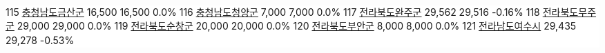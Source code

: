   <tr class="item">
    <td>115</td>
    <td><a href="/apt/충청남도금산군">충청남도금산군</a></td>
    <td>16,500</td>
    <td>16,500</td>
    <td>0.0%</td>
  </tr>

  <tr class="item">
    <td>116</td>
    <td><a href="/apt/충청남도청양군">충청남도청양군</a></td>
    <td>7,000</td>
    <td>7,000</td>
    <td>0.0%</td>
  </tr>

  <tr class="item">
    <td>117</td>
    <td><a href="/apt/전라북도완주군">전라북도완주군</a></td>
    <td>29,562</td>
    <td>29,516</td>
    <td>-0.16%</td>
  </tr>

  <tr class="item">
    <td>118</td>
    <td><a href="/apt/전라북도무주군">전라북도무주군</a></td>
    <td>29,000</td>
    <td>29,000</td>
    <td>0.0%</td>
  </tr>

  <tr class="item">
    <td>119</td>
    <td><a href="/apt/전라북도순창군">전라북도순창군</a></td>
    <td>20,000</td>
    <td>20,000</td>
    <td>0.0%</td>
  </tr>

  <tr class="item">
    <td>120</td>
    <td><a href="/apt/전라북도부안군">전라북도부안군</a></td>
    <td>8,000</td>
    <td>8,000</td>
    <td>0.0%</td>
  </tr>

  <tr class="item">
    <td>121</td>
    <td><a href="/apt/전라남도여수시">전라남도여수시</a></td>
    <td>29,435</td>
    <td>29,278</td>
    <td>-0.53%</td>
  </tr>
